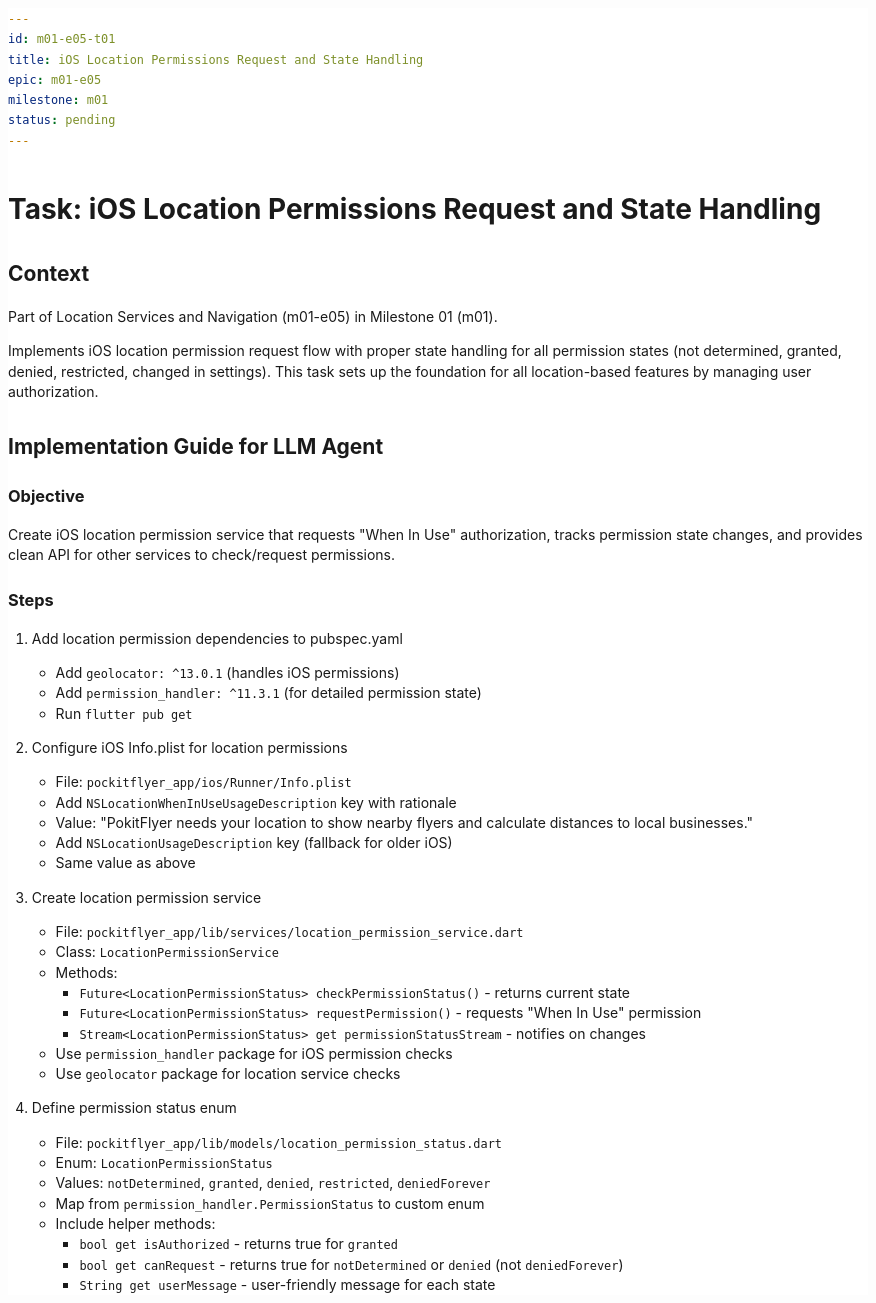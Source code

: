 ```yaml
---
id: m01-e05-t01
title: iOS Location Permissions Request and State Handling
epic: m01-e05
milestone: m01
status: pending
---
```


# Task: iOS Location Permissions Request and State Handling

## Context
Part of Location Services and Navigation (m01-e05) in Milestone 01 (m01).

Implements iOS location permission request flow with proper state handling for all permission states (not determined, granted, denied, restricted, changed in settings). This task sets up the foundation for all location-based features by managing user authorization.

## Implementation Guide for LLM Agent

### Objective
Create iOS location permission service that requests "When In Use" authorization, tracks permission state changes, and provides clean API for other services to check/request permissions.

### Steps
1. Add location permission dependencies to pubspec.yaml
   - Add `geolocator: ^13.0.1` (handles iOS permissions)
   - Add `permission_handler: ^11.3.1` (for detailed permission state)
   - Run `flutter pub get`

2. Configure iOS Info.plist for location permissions
   - File: `pockitflyer_app/ios/Runner/Info.plist`
   - Add `NSLocationWhenInUseUsageDescription` key with rationale
   - Value: "PokitFlyer needs your location to show nearby flyers and calculate distances to local businesses."
   - Add `NSLocationUsageDescription` key (fallback for older iOS)
   - Same value as above

3. Create location permission service
   - File: `pockitflyer_app/lib/services/location_permission_service.dart`
   - Class: `LocationPermissionService`
   - Methods:
     - `Future<LocationPermissionStatus> checkPermissionStatus()` - returns current state
     - `Future<LocationPermissionStatus> requestPermission()` - requests "When In Use" permission
     - `Stream<LocationPermissionStatus> get permissionStatusStream` - notifies on changes
   - Use `permission_handler` package for iOS permission checks
   - Use `geolocator` package for location service checks

4. Define permission status enum
   - File: `pockitflyer_app/lib/models/location_permission_status.dart`
   - Enum: `LocationPermissionStatus`
   - Values: `notDetermined`, `granted`, `denied`, `restricted`, `deniedForever`
   - Map from `permission_handler.PermissionStatus` to custom enum
   - Include helper methods:
     - `bool get isAuthorized` - returns true for `granted`
     - `bool get canRequest` - returns true for `notDetermined` or `denied` (not `deniedForever`)
     - `String get userMessage` - user-friendly message for each state
